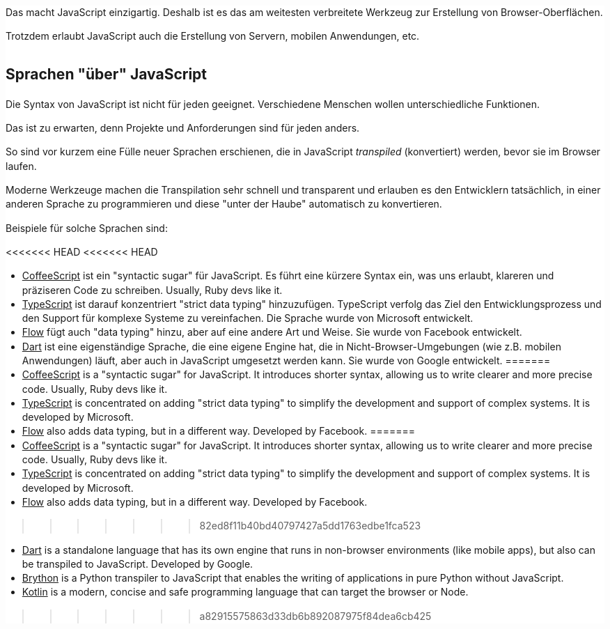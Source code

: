 Das macht JavaScript einzigartig. Deshalb ist es das am weitesten verbreitete Werkzeug zur Erstellung von Browser-Oberflächen.

Trotzdem erlaubt JavaScript auch die Erstellung von Servern, mobilen Anwendungen, etc.

## Sprachen "über" JavaScript

Die Syntax von JavaScript ist nicht für jeden geeignet. Verschiedene Menschen wollen unterschiedliche Funktionen.

Das ist zu erwarten, denn Projekte und Anforderungen sind für jeden anders.

So sind vor kurzem eine Fülle neuer Sprachen erschienen, die in JavaScript *transpiled* (konvertiert) werden, bevor sie im Browser laufen.

Moderne Werkzeuge machen die Transpilation sehr schnell und transparent und erlauben es den Entwicklern tatsächlich, in einer anderen Sprache zu programmieren und diese "unter der Haube" automatisch zu konvertieren.

Beispiele für solche Sprachen sind:

<<<<<<< HEAD
<<<<<<< HEAD
- [CoffeeScript](http://coffeescript.org/) ist ein "syntactic sugar" für JavaScript. Es führt eine kürzere Syntax ein, was uns erlaubt, klareren und präziseren Code zu schreiben. Usually, Ruby devs like it.
- [TypeScript](http://www.typescriptlang.org/) ist darauf konzentriert "strict data typing" hinzuzufügen. TypeScript verfolg das Ziel den Entwicklungsprozess und den Support für komplexe Systeme zu vereinfachen. Die Sprache wurde von Microsoft entwickelt.
- [Flow](http://flow.org/) fügt auch "data typing" hinzu, aber auf eine andere Art und Weise. Sie wurde von Facebook entwickelt.
- [Dart](https://www.dartlang.org/) ist eine eigenständige Sprache, die eine eigene Engine hat, die in Nicht-Browser-Umgebungen (wie z.B. mobilen Anwendungen) läuft, aber auch in JavaScript umgesetzt werden kann. Sie wurde von Google entwickelt.
=======
- [CoffeeScript](http://coffeescript.org/) is a "syntactic sugar" for JavaScript. It introduces shorter syntax, allowing us to write clearer and more precise code. Usually, Ruby devs like it.
- [TypeScript](http://www.typescriptlang.org/) is concentrated on adding "strict data typing" to simplify the development and support of complex systems. It is developed by Microsoft.
- [Flow](http://flow.org/) also adds data typing, but in a different way. Developed by Facebook.
=======
- [CoffeeScript](https://coffeescript.org/) is a "syntactic sugar" for JavaScript. It introduces shorter syntax, allowing us to write clearer and more precise code. Usually, Ruby devs like it.
- [TypeScript](https://www.typescriptlang.org/) is concentrated on adding "strict data typing" to simplify the development and support of complex systems. It is developed by Microsoft.
- [Flow](https://flow.org/) also adds data typing, but in a different way. Developed by Facebook.
>>>>>>> 82ed8f11b40bd40797427a5dd1763edbe1fca523
- [Dart](https://www.dartlang.org/) is a standalone language that has its own engine that runs in non-browser environments (like mobile apps), but also can be transpiled to JavaScript. Developed by Google.
- [Brython](https://brython.info/) is a Python transpiler to JavaScript that enables the writing of applications in pure Python without JavaScript.
- [Kotlin](https://kotlinlang.org/docs/reference/js-overview.html) is a modern, concise and safe programming language that can target the browser or Node.
>>>>>>> a82915575863d33db6b892087975f84dea6cb425
